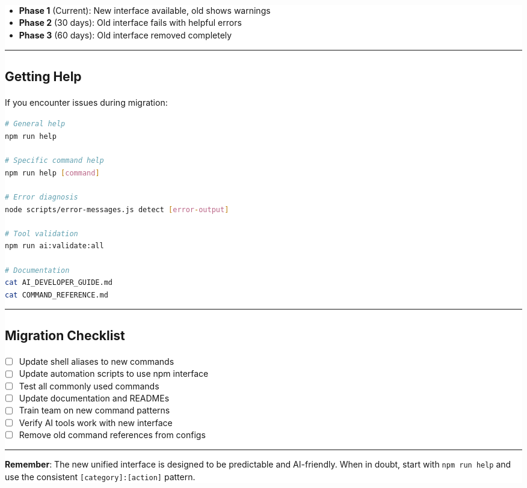 - **Phase 1** (Current): New interface available, old shows warnings
- **Phase 2** (30 days): Old interface fails with helpful errors  
- **Phase 3** (60 days): Old interface removed completely

---

## Getting Help

If you encounter issues during migration:

```bash
# General help
npm run help

# Specific command help
npm run help [command]

# Error diagnosis
node scripts/error-messages.js detect [error-output]

# Tool validation
npm run ai:validate:all

# Documentation
cat AI_DEVELOPER_GUIDE.md
cat COMMAND_REFERENCE.md
```

---

## Migration Checklist

- [ ] Update shell aliases to new commands
- [ ] Update automation scripts to use npm interface
- [ ] Test all commonly used commands
- [ ] Update documentation and READMEs
- [ ] Train team on new command patterns
- [ ] Verify AI tools work with new interface
- [ ] Remove old command references from configs

---

**Remember**: The new unified interface is designed to be predictable and AI-friendly. When in doubt, start with `npm run help` and use the consistent `[category]:[action]` pattern.